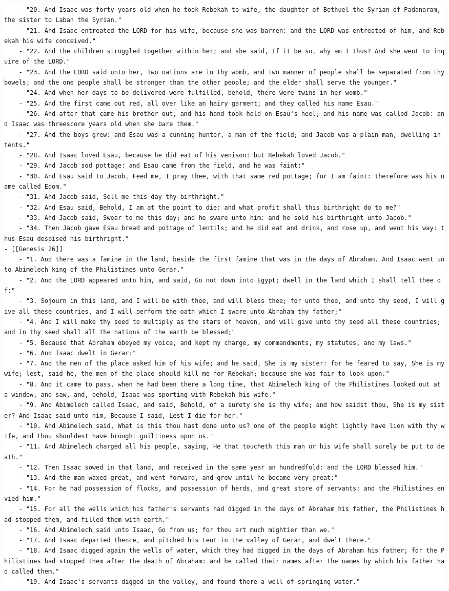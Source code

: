         - "20. And Isaac was forty years old when he took Rebekah to wife, the daughter of Bethuel the Syrian of Padanaram, the sister to Laban the Syrian."
        - "21. And Isaac entreated the LORD for his wife, because she was barren: and the LORD was entreated of him, and Rebekah his wife conceived."
        - "22. And the children struggled together within her; and she said, If it be so, why am I thus? And she went to inquire of the LORD."
        - "23. And the LORD said unto her, Two nations are in thy womb, and two manner of people shall be separated from thy bowels; and the one people shall be stronger than the other people; and the elder shall serve the younger."
        - "24. And when her days to be delivered were fulfilled, behold, there were twins in her womb."
        - "25. And the first came out red, all over like an hairy garment; and they called his name Esau."
        - "26. And after that came his brother out, and his hand took hold on Esau's heel; and his name was called Jacob: and Isaac was threescore years old when she bare them."
        - "27. And the boys grew: and Esau was a cunning hunter, a man of the field; and Jacob was a plain man, dwelling in tents."
        - "28. And Isaac loved Esau, because he did eat of his venison: but Rebekah loved Jacob."
        - "29. And Jacob sod pottage: and Esau came from the field, and he was faint:"
        - "30. And Esau said to Jacob, Feed me, I pray thee, with that same red pottage; for I am faint: therefore was his name called Edom."
        - "31. And Jacob said, Sell me this day thy birthright."
        - "32. And Esau said, Behold, I am at the point to die: and what profit shall this birthright do to me?"
        - "33. And Jacob said, Swear to me this day; and he sware unto him: and he sold his birthright unto Jacob."
        - "34. Then Jacob gave Esau bread and pottage of lentils; and he did eat and drink, and rose up, and went his way: thus Esau despised his birthright."
    - [[Genesis 26]]
        - "1. And there was a famine in the land, beside the first famine that was in the days of Abraham. And Isaac went unto Abimelech king of the Philistines unto Gerar."
        - "2. And the LORD appeared unto him, and said, Go not down into Egypt; dwell in the land which I shall tell thee of:"
        - "3. Sojourn in this land, and I will be with thee, and will bless thee; for unto thee, and unto thy seed, I will give all these countries, and I will perform the oath which I sware unto Abraham thy father;"
        - "4. And I will make thy seed to multiply as the stars of heaven, and will give unto thy seed all these countries; and in thy seed shall all the nations of the earth be blessed;"
        - "5. Because that Abraham obeyed my voice, and kept my charge, my commandments, my statutes, and my laws."
        - "6. And Isaac dwelt in Gerar:"
        - "7. And the men of the place asked him of his wife; and he said, She is my sister: for he feared to say, She is my wife; lest, said he, the men of the place should kill me for Rebekah; because she was fair to look upon."
        - "8. And it came to pass, when he had been there a long time, that Abimelech king of the Philistines looked out at a window, and saw, and, behold, Isaac was sporting with Rebekah his wife."
        - "9. And Abimelech called Isaac, and said, Behold, of a surety she is thy wife; and how saidst thou, She is my sister? And Isaac said unto him, Because I said, Lest I die for her."
        - "10. And Abimelech said, What is this thou hast done unto us? one of the people might lightly have lien with thy wife, and thou shouldest have brought guiltiness upon us."
        - "11. And Abimelech charged all his people, saying, He that toucheth this man or his wife shall surely be put to death."
        - "12. Then Isaac sowed in that land, and received in the same year an hundredfold: and the LORD blessed him."
        - "13. And the man waxed great, and went forward, and grew until he became very great:"
        - "14. For he had possession of flocks, and possession of herds, and great store of servants: and the Philistines envied him."
        - "15. For all the wells which his father's servants had digged in the days of Abraham his father, the Philistines had stopped them, and filled them with earth."
        - "16. And Abimelech said unto Isaac, Go from us; for thou art much mightier than we."
        - "17. And Isaac departed thence, and pitched his tent in the valley of Gerar, and dwelt there."
        - "18. And Isaac digged again the wells of water, which they had digged in the days of Abraham his father; for the Philistines had stopped them after the death of Abraham: and he called their names after the names by which his father had called them."
        - "19. And Isaac's servants digged in the valley, and found there a well of springing water."